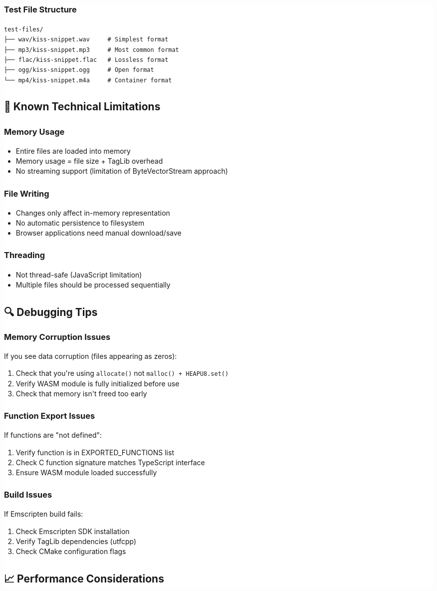### Test File Structure
```
test-files/
├── wav/kiss-snippet.wav     # Simplest format
├── mp3/kiss-snippet.mp3     # Most common format
├── flac/kiss-snippet.flac   # Lossless format
├── ogg/kiss-snippet.ogg     # Open format
└── mp4/kiss-snippet.m4a     # Container format
```

## 🚧 Known Technical Limitations

### Memory Usage
- Entire files are loaded into memory
- Memory usage = file size + TagLib overhead
- No streaming support (limitation of ByteVectorStream approach)

### File Writing
- Changes only affect in-memory representation
- No automatic persistence to filesystem
- Browser applications need manual download/save

### Threading
- Not thread-safe (JavaScript limitation)
- Multiple files should be processed sequentially

## 🔍 Debugging Tips

### Memory Corruption Issues
If you see data corruption (files appearing as zeros):
1. Check that you're using `allocate()` not `malloc() + HEAPU8.set()`
2. Verify WASM module is fully initialized before use
3. Check that memory isn't freed too early

### Function Export Issues
If functions are "not defined":
1. Verify function is in EXPORTED_FUNCTIONS list
2. Check C function signature matches TypeScript interface
3. Ensure WASM module loaded successfully

### Build Issues
If Emscripten build fails:
1. Check Emscripten SDK installation
2. Verify TagLib dependencies (utfcpp)
3. Check CMake configuration flags

## 📈 Performance Considerations

